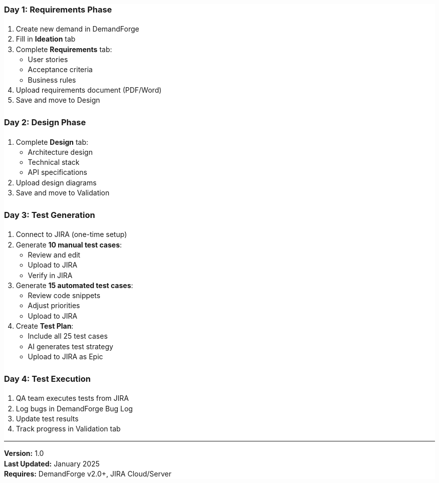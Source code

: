 ### Day 1: Requirements Phase
1. Create new demand in DemandForge
2. Fill in **Ideation** tab
3. Complete **Requirements** tab:
   - User stories
   - Acceptance criteria
   - Business rules
4. Upload requirements document (PDF/Word)
5. Save and move to Design

### Day 2: Design Phase
1. Complete **Design** tab:
   - Architecture design
   - Technical stack
   - API specifications
2. Upload design diagrams
3. Save and move to Validation

### Day 3: Test Generation
1. Connect to JIRA (one-time setup)
2. Generate **10 manual test cases**:
   - Review and edit
   - Upload to JIRA
   - Verify in JIRA
3. Generate **15 automated test cases**:
   - Review code snippets
   - Adjust priorities
   - Upload to JIRA
4. Create **Test Plan**:
   - Include all 25 test cases
   - AI generates test strategy
   - Upload to JIRA as Epic

### Day 4: Test Execution
1. QA team executes tests from JIRA
2. Log bugs in DemandForge Bug Log
3. Update test results
4. Track progress in Validation tab

---

**Version:** 1.0  
**Last Updated:** January 2025  
**Requires:** DemandForge v2.0+, JIRA Cloud/Server

